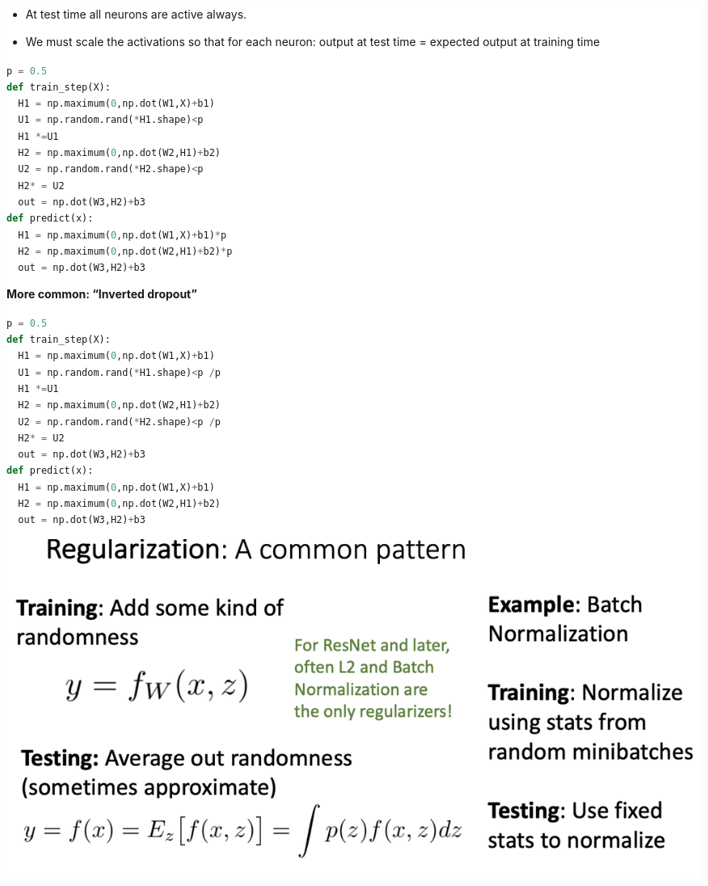 * At test time all neurons are active always.

* We must scale the activations so that for each neuron: output at test time = expected output at training time

```python
p = 0.5
def train_step(X):
  H1 = np.maximum(0,np.dot(W1,X)+b1)
  U1 = np.random.rand(*H1.shape)<p 
  H1 *=U1
  H2 = np.maximum(0,np.dot(W2,H1)+b2)
  U2 = np.random.rand(*H2.shape)<p
  H2* = U2
  out = np.dot(W3,H2)+b3
def predict(x):
  H1 = np.maximum(0,np.dot(W1,X)+b1)*p
  H2 = np.maximum(0,np.dot(W2,H1)+b2)*p
  out = np.dot(W3,H2)+b3
```

**More common: “Inverted dropout”**

```python
p = 0.5
def train_step(X):
  H1 = np.maximum(0,np.dot(W1,X)+b1)
  U1 = np.random.rand(*H1.shape)<p /p
  H1 *=U1
  H2 = np.maximum(0,np.dot(W2,H1)+b2)
  U2 = np.random.rand(*H2.shape)<p /p
  H2* = U2
  out = np.dot(W3,H2)+b3
def predict(x):
  H1 = np.maximum(0,np.dot(W1,X)+b1)
  H2 = np.maximum(0,np.dot(W2,H1)+b2)
  out = np.dot(W3,H2)+b3
```

![18](18.png)
